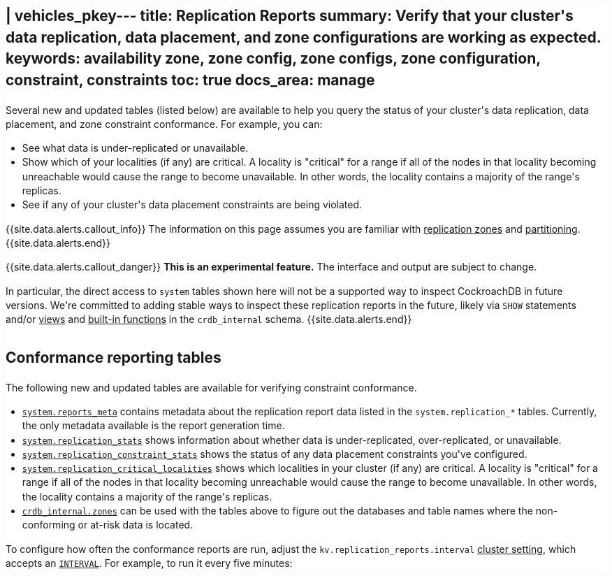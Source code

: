 | vehicles_pkey---
title: Replication Reports
summary: Verify that your cluster's data replication, data placement, and zone configurations are working as expected.
keywords: availability zone, zone config, zone configs, zone configuration, constraint, constraints
toc: true
docs_area: manage
---

Several new and updated tables (listed below) are available to help you query the status of your cluster's data replication, data placement, and zone constraint conformance. For example, you can:

- See what data is under-replicated or unavailable.
- Show which of your localities (if any) are critical. A locality is "critical" for a range if all of the nodes in that locality becoming unreachable would cause the range to become unavailable. In other words, the locality contains a majority of the range's replicas.
- See if any of your cluster's data placement constraints are being violated.

{{site.data.alerts.callout_info}}
The information on this page assumes you are familiar with [replication zones](configure-replication-zones.html) and [partitioning](partitioning.html).
{{site.data.alerts.end}}

{{site.data.alerts.callout_danger}}
**This is an experimental feature.**  The interface and output are subject to change.

In particular, the direct access to `system` tables shown here will not be a supported way to inspect CockroachDB in future versions. We're committed to adding stable ways to inspect these replication reports in the future, likely via `SHOW` statements and/or [views](views.html) and [built-in functions](functions-and-operators.html) in the `crdb_internal` schema.
{{site.data.alerts.end}}

## Conformance reporting tables

The following new and updated tables are available for verifying constraint conformance.

- [`system.reports_meta`](#system-reports_meta) contains metadata about the replication report data listed in the `system.replication_*` tables. Currently, the only metadata available is the report generation time.
- [`system.replication_stats`](#system-replication_stats) shows information about whether data is under-replicated, over-replicated, or unavailable.
- [`system.replication_constraint_stats`](#system-replication_constraint_stats) shows the status of any data placement constraints you've configured.
- [`system.replication_critical_localities`](#system-replication_critical_localities) shows which localities in your cluster (if any) are critical. A locality is "critical" for a range if all of the nodes in that locality becoming unreachable would cause the range to become unavailable. In other words, the locality contains a majority of the range's replicas.
- [`crdb_internal.zones`](#crdb_internal-zones) can be used with the tables above to figure out the databases and table names where the non-conforming or at-risk data is located.

To configure how often the conformance reports are run, adjust the `kv.replication_reports.interval` [cluster setting](cluster-settings.html), which accepts an [`INTERVAL`](interval.html). For example, to run it every five minutes:
